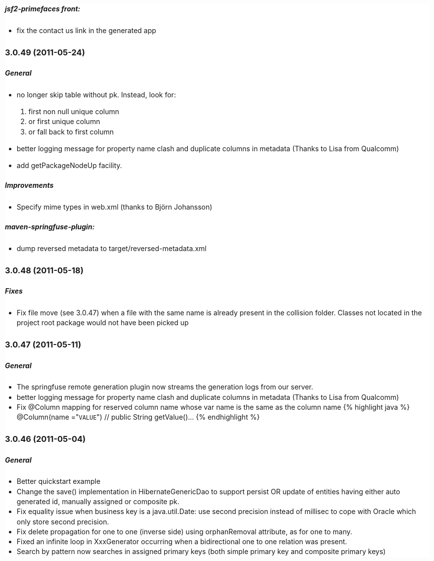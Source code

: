 ##### jsf2-primefaces front:
* fix the contact us link in the generated app


### 3.0.49 (2011-05-24)
##### General

* no longer skip table without pk. Instead, look for:

  1. first non null unique column
  2. or first unique column
  3. or fall back to first column

* better logging message for property name clash and duplicate columns in metadata (Thanks to Lisa from Qualcomm)
* add getPackageNodeUp facility.

##### Improvements

* Specify mime types in web.xml (thanks to Björn Johansson)

##### maven-springfuse-plugin:

* dump reversed metadata to target/reversed-metadata.xml


### 3.0.48 (2011-05-18)
##### Fixes

* Fix file move (see 3.0.47) when a file with the same name is already present in the collision folder. Classes not located in the project root package would not have been picked up


### 3.0.47 (2011-05-11)
##### General
* The springfuse remote generation plugin now streams the generation logs from our server.
* better logging message for property name clash and duplicate columns in metadata (Thanks to Lisa from Qualcomm)
* Fix @Column mapping for reserved column name whose var name is the same as the column name
{% highlight java %}
@Column(name ="`VALUE`")  //
  public String getValue()...
{% endhighlight %}


### 3.0.46 (2011-05-04)
##### General

* Better quickstart example
* Change the save() implementation in HibernateGenericDao to support persist OR update of entities having either  auto generated id, manually assigned or composite pk.
* Fix equality issue when business key is a java.util.Date: use second precision instead of millisec to cope with Oracle which only store second precision.
* Fix delete propagation for one to one (inverse side) using orphanRemoval attribute, as for one to many.
* Fixed an infinite loop in XxxGenerator occurring when a bidirectional one to one relation was present.
* Search by pattern now searches in assigned primary keys (both simple primary key and composite primary keys)
